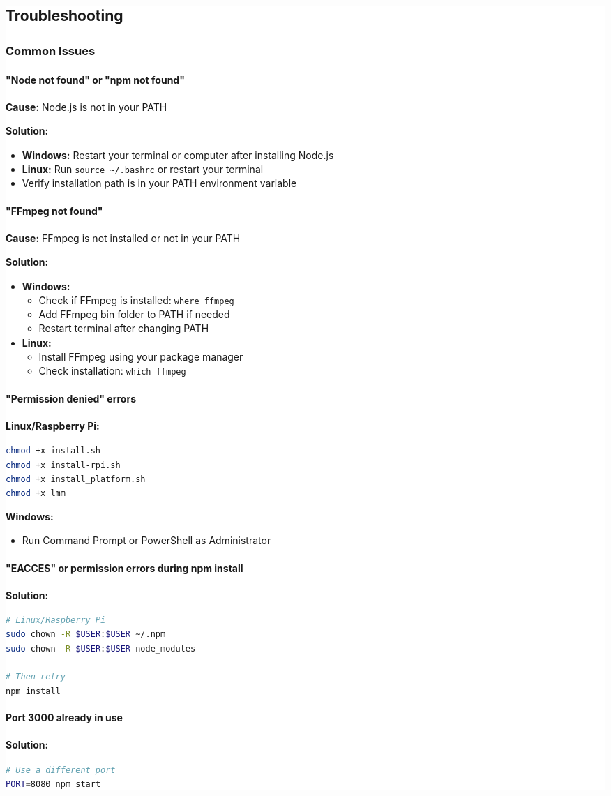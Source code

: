 
## Troubleshooting

### Common Issues

#### "Node not found" or "npm not found"

**Cause:** Node.js is not in your PATH

**Solution:**
- **Windows:** Restart your terminal or computer after installing Node.js
- **Linux:** Run `source ~/.bashrc` or restart your terminal
- Verify installation path is in your PATH environment variable

#### "FFmpeg not found"

**Cause:** FFmpeg is not installed or not in your PATH

**Solution:**
- **Windows:**
  - Check if FFmpeg is installed: `where ffmpeg`
  - Add FFmpeg bin folder to PATH if needed
  - Restart terminal after changing PATH
- **Linux:**
  - Install FFmpeg using your package manager
  - Check installation: `which ffmpeg`

#### "Permission denied" errors

**Linux/Raspberry Pi:**
```bash
chmod +x install.sh
chmod +x install-rpi.sh
chmod +x install_platform.sh
chmod +x lmm
```

**Windows:**
- Run Command Prompt or PowerShell as Administrator

#### "EACCES" or permission errors during npm install

**Solution:**
```bash
# Linux/Raspberry Pi
sudo chown -R $USER:$USER ~/.npm
sudo chown -R $USER:$USER node_modules

# Then retry
npm install
```

#### Port 3000 already in use

**Solution:**
```bash
# Use a different port
PORT=8080 npm start
```
